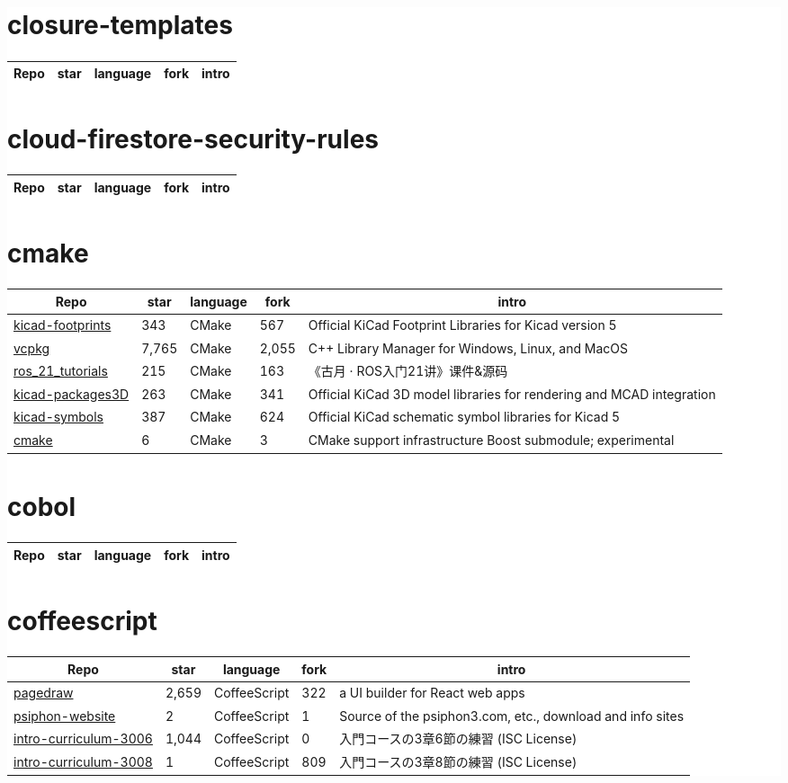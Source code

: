
# closure-templates

Repo|star|language|fork|intro
-|-|-|-|-



# cloud-firestore-security-rules

Repo|star|language|fork|intro
-|-|-|-|-



# cmake

Repo|star|language|fork|intro
-|-|-|-|-
[kicad-footprints](https://github.com/KiCad/kicad-footprints)|343|CMake|567|Official KiCad Footprint Libraries for Kicad version 5
[vcpkg](https://github.com/microsoft/vcpkg)|7,765|CMake|2,055|C++ Library Manager for Windows, Linux, and MacOS
[ros_21_tutorials](https://github.com/huchunxu/ros_21_tutorials)|215|CMake|163|《古月 · ROS入门21讲》课件&源码
[kicad-packages3D](https://github.com/KiCad/kicad-packages3D)|263|CMake|341|Official KiCad 3D model libraries for rendering and MCAD integration
[kicad-symbols](https://github.com/KiCad/kicad-symbols)|387|CMake|624|Official KiCad schematic symbol libraries for Kicad 5
[cmake](https://github.com/boostorg/cmake)|6|CMake|3|CMake support infrastructure Boost submodule; experimental


# cobol

Repo|star|language|fork|intro
-|-|-|-|-



# coffeescript

Repo|star|language|fork|intro
-|-|-|-|-
[pagedraw](https://github.com/Pagedraw/pagedraw)|2,659|CoffeeScript|322|a UI builder for React web apps
[psiphon-website](https://github.com/Psiphon-Inc/psiphon-website)|2|CoffeeScript|1|Source of the psiphon3.com, etc., download and info sites
[intro-curriculum-3006](https://github.com/progedu/intro-curriculum-3006)|1,044|CoffeeScript|0|入門コースの3章6節の練習 (ISC License)
[intro-curriculum-3008](https://github.com/progedu/intro-curriculum-3008)|1|CoffeeScript|809|入門コースの3章8節の練習 (ISC License)
